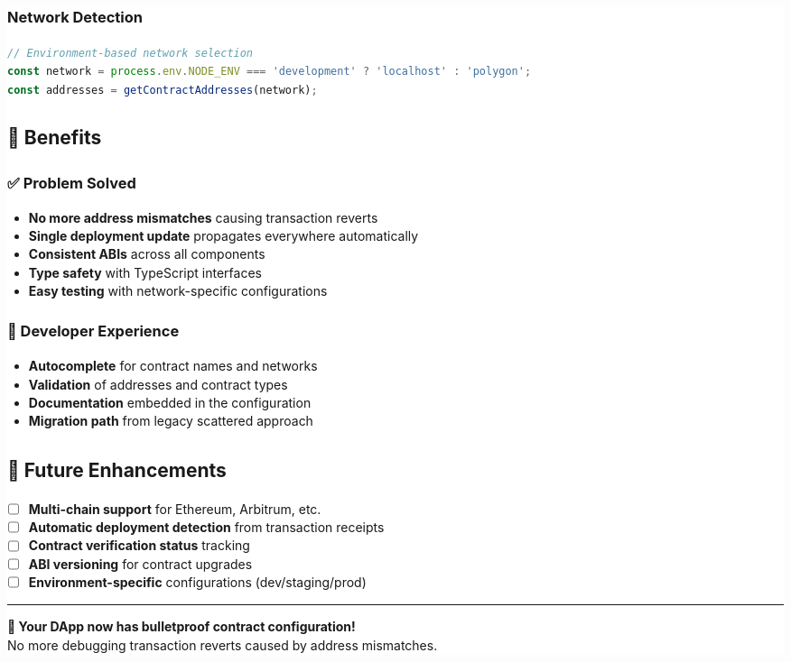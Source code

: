 ### Network Detection
```typescript
// Environment-based network selection
const network = process.env.NODE_ENV === 'development' ? 'localhost' : 'polygon';
const addresses = getContractAddresses(network);
```

## 🎯 Benefits

### ✅ Problem Solved
- **No more address mismatches** causing transaction reverts
- **Single deployment update** propagates everywhere automatically  
- **Consistent ABIs** across all components
- **Type safety** with TypeScript interfaces
- **Easy testing** with network-specific configurations

### 🚀 Developer Experience
- **Autocomplete** for contract names and networks
- **Validation** of addresses and contract types  
- **Documentation** embedded in the configuration
- **Migration path** from legacy scattered approach

## 🔮 Future Enhancements

- [ ] **Multi-chain support** for Ethereum, Arbitrum, etc.
- [ ] **Automatic deployment detection** from transaction receipts
- [ ] **Contract verification status** tracking
- [ ] **ABI versioning** for contract upgrades
- [ ] **Environment-specific** configurations (dev/staging/prod)

---

**🎉 Your DApp now has bulletproof contract configuration!**  
No more debugging transaction reverts caused by address mismatches. 